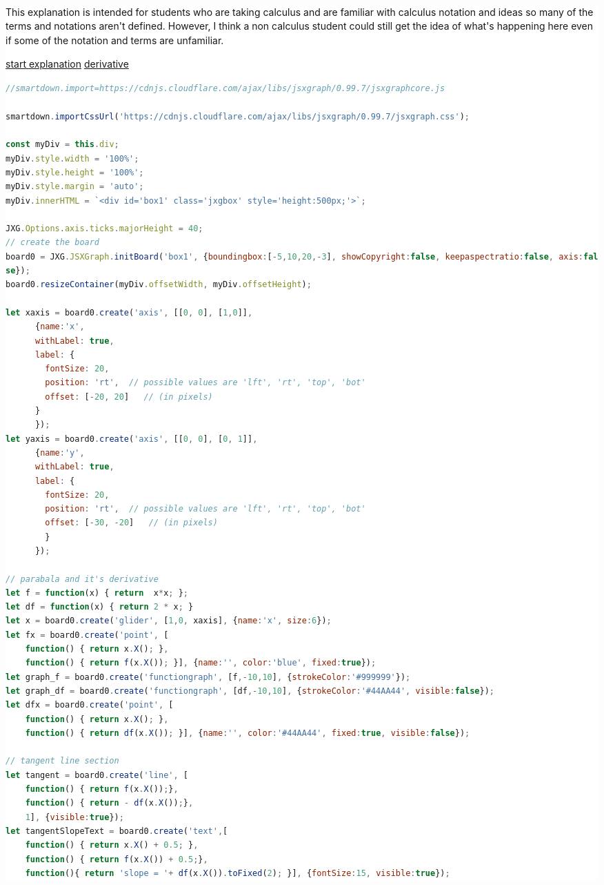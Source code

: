 This explanation is intended for students who are taking calculus and are familiar with calculus notation and ideas so many of the terms and notations aren't defined.  However, I think a non calculus student could still get the idea of what's happening here even if some of the notation and terms are unfamiliar.  

[start explanation](:=start=true) [derivative](:=transition4=true)
```javascript /autoplay
//smartdown.import=https://cdnjs.cloudflare.com/ajax/libs/jsxgraph/0.99.7/jsxgraphcore.js

smartdown.importCssUrl('https://cdnjs.cloudflare.com/ajax/libs/jsxgraph/0.99.7/jsxgraph.css');

const myDiv = this.div;
myDiv.style.width = '100%';
myDiv.style.height = '100%';
myDiv.style.margin = 'auto';
myDiv.innerHTML = `<div id='box1' class='jxgbox' style='height:500px;'>`;

JXG.Options.axis.ticks.majorHeight = 40;
// create the board
board0 = JXG.JSXGraph.initBoard('box1', {boundingbox:[-5,10,20,-3], showCopyright:false, keepaspectratio:false, axis:false});
board0.resizeContainer(myDiv.offsetWidth, myDiv.offsetHeight);

let xaxis = board0.create('axis', [[0, 0], [1,0]], 
      {name:'x', 
      withLabel: true,
      label: {
        fontSize: 20,
        position: 'rt',  // possible values are 'lft', 'rt', 'top', 'bot'
        offset: [-20, 20]   // (in pixels)
      }
      });
let yaxis = board0.create('axis', [[0, 0], [0, 1]], 
      {name:'y', 
      withLabel: true, 
      label: {
        fontSize: 20,
        position: 'rt',  // possible values are 'lft', 'rt', 'top', 'bot'
        offset: [-30, -20]   // (in pixels)
        }
      });   

// parabala and it's derivative
let f = function(x) { return  x*x; };
let df = function(x) { return 2 * x; }
let x = board0.create('glider', [1,0, xaxis], {name:'x', size:6});
let fx = board0.create('point', [
	function() { return x.X(); }, 
	function() { return f(x.X()); }], {name:'', color:'blue', fixed:true});
let graph_f = board0.create('functiongraph', [f,-10,10], {strokeColor:'#999999'});
let graph_df = board0.create('functiongraph', [df,-10,10], {strokeColor:'#44AA44', visible:false});
let dfx = board0.create('point', [
	function() { return x.X(); }, 
	function() { return df(x.X()); }], {name:'', color:'#44AA44', fixed:true, visible:false});

// tangent line section
let tangent = board0.create('line', [
	function() { return f(x.X());},
	function() { return - df(x.X());},
	1], {visible:true});
let tangentSlopeText = board0.create('text',[
	function() { return x.X() + 0.5; },
	function() { return f(x.X()) + 0.5;},
	function(){ return 'slope = '+ df(x.X()).toFixed(2); }], {fontSize:15, visible:true});
```